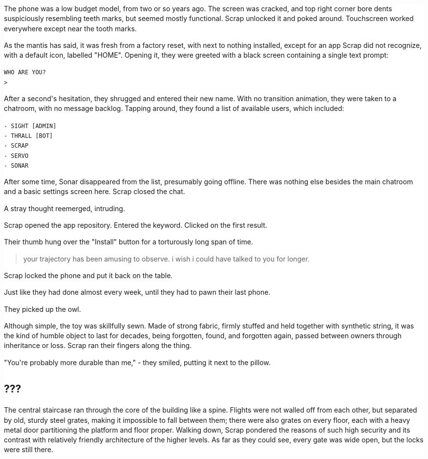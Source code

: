The phone was a low budget model, from two or so years ago. The screen was cracked, and top right corner bore dents suspiciously resembling teeth marks, but seemed mostly functional. Scrap unlocked it and poked around. Touchscreen worked everywhere except near the tooth marks.

As the mantis has said, it was fresh from a factory reset, with next to nothing installed, except for an app Scrap did not recognize, with a default icon, labelled "HOME". Opening it, they were greeted with a black screen containing a single text prompt:

```
WHO ARE YOU?
> 
```

After a second's hesitation, they shrugged and entered their new name. With no transition animation, they were taken to a chatroom, with no message backlog. Tapping around, they found a list of available users, which included:

```
- SIGHT [ADMIN]
- THRALL [BOT]
- SCRAP
- SERVO
- SONAR
```

After some time, Sonar disappeared from the list, presumably going offline. There was nothing else besides the main chatroom and a basic settings screen here. Scrap closed the chat.

A stray thought reemerged, intruding.

Scrap opened the app repository. Entered the keyword. Clicked on the first result.

Their thumb hung over the "Install" button for a torturously long span of time.

> your trajectory has been amusing to observe. i wish i could have talked to you for longer.

Scrap locked the phone and put it back on the table.

Just like they had done almost every week, until they had to pawn their last phone.

They picked up the owl.

Although simple, the toy was skillfully sewn. Made of strong fabric, firmly stuffed and held together with synthetic string, it was the kind of humble object to last for decades, being forgotten, found, and forgotten again, passed between owners through inheritance or loss. Scrap ran their fingers along the thing.

"You're probably more durable than me," - they smiled, putting it next to the pillow.

## ???

The central staircase ran through the core of the building like a spine. Flights were not walled off from each other, but separated by old, sturdy steel grates, making it impossible to fall between them; there were also grates on every floor, each with a heavy metal door partitioning the platform and floor proper. Walking down, Scrap pondered the reasons of such high security and its contrast with relatively friendly architecture of the higher levels. As far as they could see, every gate was wide open, but the locks were still there.
